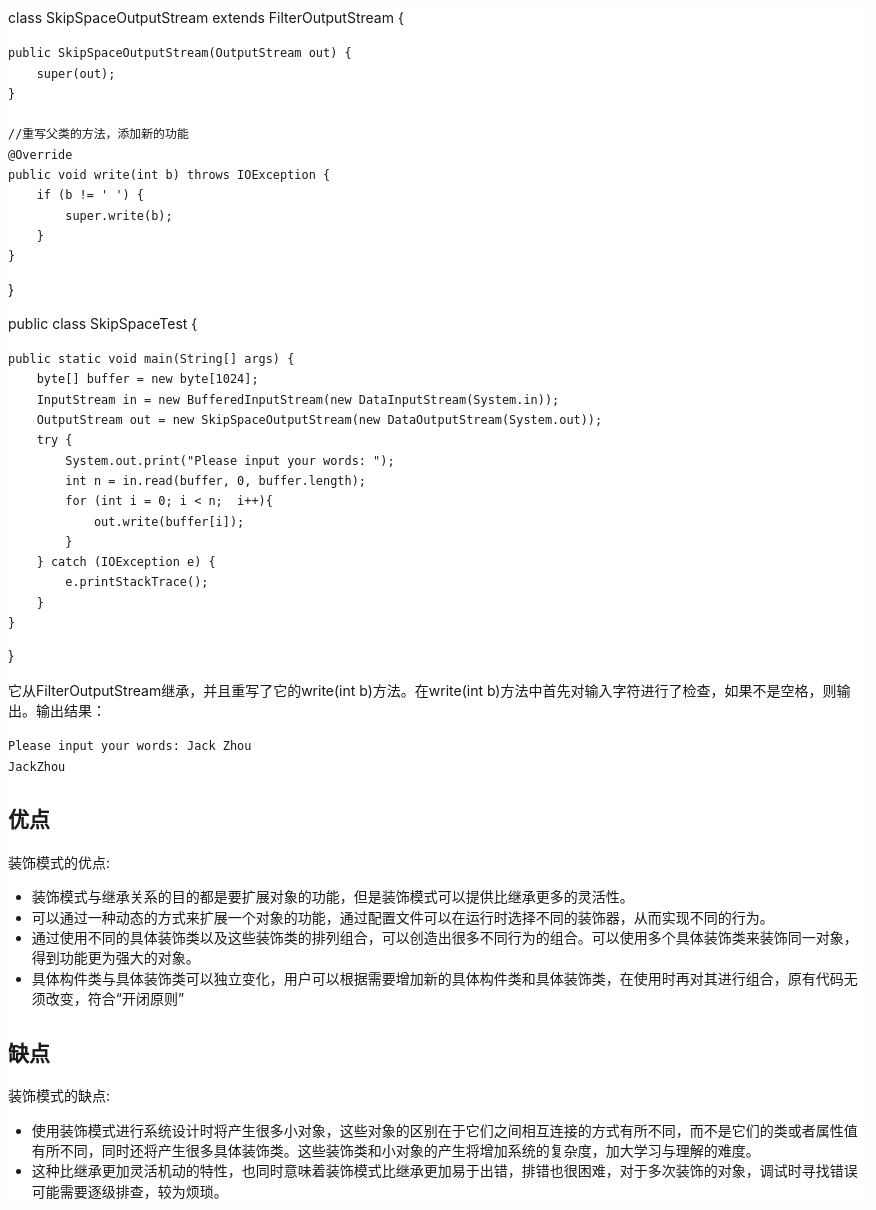 
class SkipSpaceOutputStream extends FilterOutputStream {

    public SkipSpaceOutputStream(OutputStream out) {
        super(out);
    }

    //重写父类的方法，添加新的功能
    @Override
    public void write(int b) throws IOException {
        if (b != ' ') {
            super.write(b);
        }
    }
}

public class SkipSpaceTest {

    public static void main(String[] args) {
        byte[] buffer = new byte[1024];
        InputStream in = new BufferedInputStream(new DataInputStream(System.in));
        OutputStream out = new SkipSpaceOutputStream(new DataOutputStream(System.out));
        try {
            System.out.print("Please input your words: ");
            int n = in.read(buffer, 0, buffer.length);
            for (int i = 0; i < n;  i++){
                out.write(buffer[i]);
            }
        } catch (IOException e) {
            e.printStackTrace();
        }
    }
}</code></pre>

<p>它从FilterOutputStream继承，并且重写了它的write(int b)方法。在write(int b)方法中首先对输入字符进行了检查，如果不是空格，则输出。输出结果：
<code><pre>Please input your words: Jack Zhou
JackZhou</code></pre>

优点
--------------------
装饰模式的优点:

- 装饰模式与继承关系的目的都是要扩展对象的功能，但是装饰模式可以提供比继承更多的灵活性。
- 可以通过一种动态的方式来扩展一个对象的功能，通过配置文件可以在运行时选择不同的装饰器，从而实现不同的行为。
- 通过使用不同的具体装饰类以及这些装饰类的排列组合，可以创造出很多不同行为的组合。可以使用多个具体装饰类来装饰同一对象，得到功能更为强大的对象。
- 具体构件类与具体装饰类可以独立变化，用户可以根据需要增加新的具体构件类和具体装饰类，在使用时再对其进行组合，原有代码无须改变，符合“开闭原则”


缺点
--------------------
装饰模式的缺点:

- 使用装饰模式进行系统设计时将产生很多小对象，这些对象的区别在于它们之间相互连接的方式有所不同，而不是它们的类或者属性值有所不同，同时还将产生很多具体装饰类。这些装饰类和小对象的产生将增加系统的复杂度，加大学习与理解的难度。
- 这种比继承更加灵活机动的特性，也同时意味着装饰模式比继承更加易于出错，排错也很困难，对于多次装饰的对象，调试时寻找错误可能需要逐级排查，较为烦琐。
